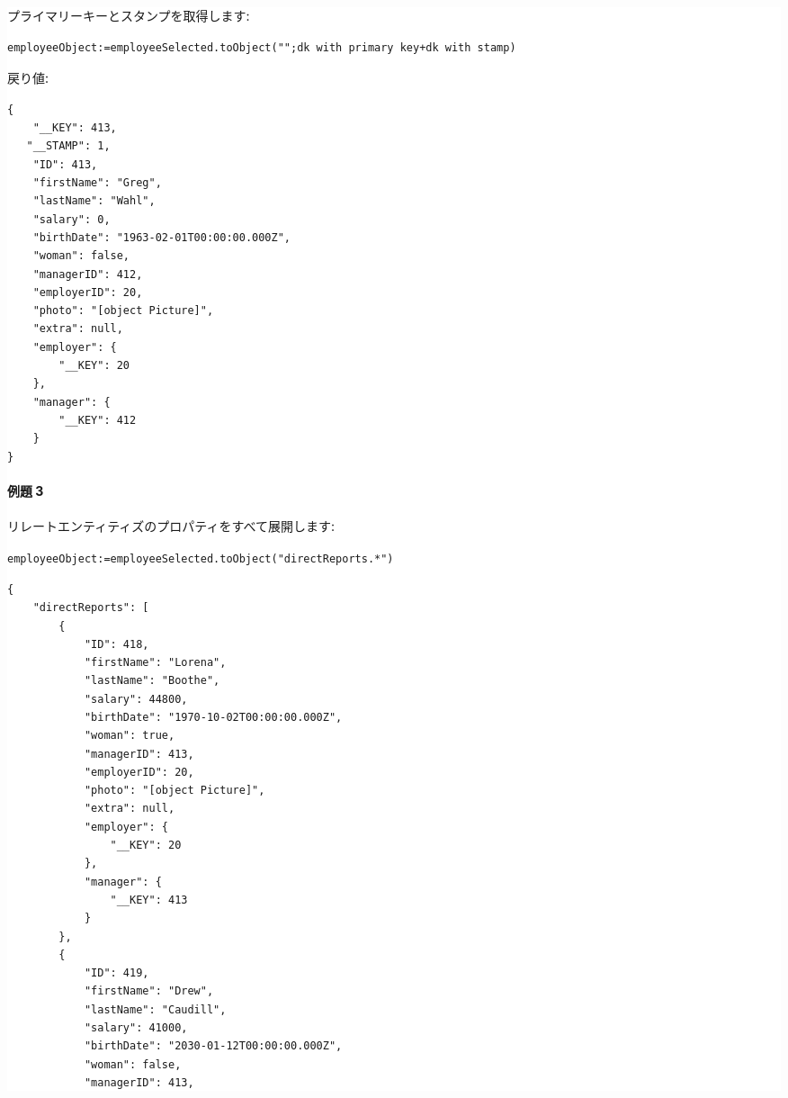 プライマリーキーとスタンプを取得します:

```4d
employeeObject:=employeeSelected.toObject("";dk with primary key+dk with stamp)
```

戻り値:

```4d
{
    "__KEY": 413,
   "__STAMP": 1,
    "ID": 413,
    "firstName": "Greg",
    "lastName": "Wahl",
    "salary": 0,
    "birthDate": "1963-02-01T00:00:00.000Z",
    "woman": false,
    "managerID": 412,
    "employerID": 20,
    "photo": "[object Picture]",
    "extra": null,
    "employer": {
        "__KEY": 20
    },
    "manager": {
        "__KEY": 412
    }
}
```

#### 例題 3

リレートエンティティズのプロパティをすべて展開します:

```4d
employeeObject:=employeeSelected.toObject("directReports.*")
```

```4d
{
    "directReports": [
        {
            "ID": 418,
            "firstName": "Lorena",
            "lastName": "Boothe",
            "salary": 44800,
            "birthDate": "1970-10-02T00:00:00.000Z",
            "woman": true,
            "managerID": 413,
            "employerID": 20,
            "photo": "[object Picture]",
            "extra": null,
            "employer": {
                "__KEY": 20
            },
            "manager": {
                "__KEY": 413
            }
        },
        {
            "ID": 419,
            "firstName": "Drew",
            "lastName": "Caudill",
            "salary": 41000,
            "birthDate": "2030-01-12T00:00:00.000Z",
            "woman": false,
            "managerID": 413,
```